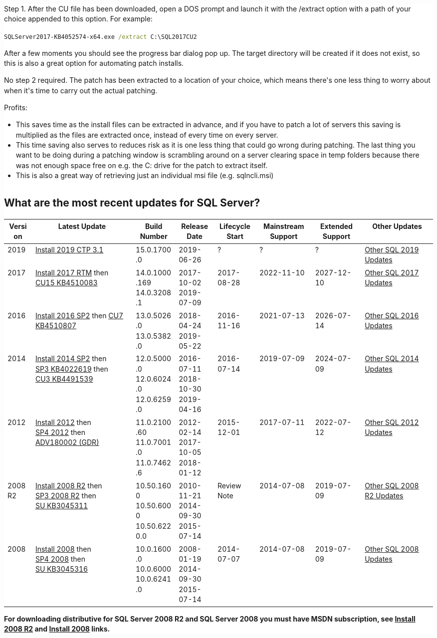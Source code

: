 Step 1. After the CU file has been downloaded, open a DOS prompt and launch it with the /extract option with a path of your choice appended to this option. For example:
```bat
SQLServer2017-KB4052574-x64.exe /extract C:\SQL2017CU2
```
After a few moments you should see the progress bar dialog pop up. The target directory will be created if it does not exist, so this is also a great option for automating patch installs.

No step 2 required. The patch has been extracted to a location of your choice, which means there's one less thing to worry about when it's time to carry out the actual patching.

Profits:
 - This saves time as the install files can be extracted in advance, and if you have to patch a lot of servers this saving is multiplied as the files are extracted once, instead of every time on every server.
 - This time saving also serves to reduces risk as it is one less thing that could go wrong during patching. The last thing you want to be doing during a patching window is scrambling around on a server clearing space in temp folders because there was not enough space free on e.g. the C: drive for the patch to extract itself.
 - This is also a great way of retrieving just an individual msi file (e.g. sqlncli.msi)


## What are the most recent updates for SQL Server?
<a id="what-are-the-most-recent-updates-for-sql-server"></a>

| Version | Latest Update                                                         | Build Number                                 | Release Date                             | Lifecycle Start | Mainstream Support | Extended Support | Other Updates                                                     |
|---------|-----------------------------------------------------------------------|----------------------------------------------|------------------------------------------|-----------------|--------------------|------------------|-------------------------------------------------------------------|
| 2019    | [Install 2019 CTP 3.1]                                                | 15.0.1700.0                                  | 2019-06-26                               | ?               | ?                  | ?                | [Other SQL 2019 Updates](#microsoft-sql-server-2019-builds)       |
| 2017    | [Install 2017 RTM] then [CU15 KB4510083]                              | 14.0.1000.169<br/>14.0.3208.1                | 2017-10-02<br/>2019-07-09                | 2017-08-28      | 2022-11-10         | 2027-12-10       | [Other SQL 2017 Updates](#microsoft-sql-server-2017-builds)       |
| 2016    | [Install 2016 SP2] then [CU7 KB4510807]                               | 13.0.5026.0<br/>13.0.5382.0                  | 2018-04-24<br/>2019-05-22                | 2016-11-16      | 2021-07-13         | 2026-07-14       | [Other SQL 2016 Updates](#microsoft-sql-server-2016-builds)       |
| 2014    | [Install 2014 SP2] then<br/>[SP3 KB4022619] then<br/> [CU3 KB4491539] | 12.0.5000.0<br/>12.0.6024.0<br/>12.0.6259.0  | 2016-07-11<br/>2018-10-30<br/>2019-04-16 | 2016-07-14      | 2019-07-09         | 2024-07-09       | [Other SQL 2014 Updates](#microsoft-sql-server-2014-builds)       |
| 2012    | [Install 2012] then<br/>[SP4 2012] then<br/>[ADV180002 (GDR)]         | 11.0.2100.60<br/>11.0.7001.0<br/>11.0.7462.6 | 2012-02-14<br/>2017-10-05<br/>2018-01-12 | 2015-12-01      | 2017-07-11         | 2022-07-12       | [Other SQL 2012 Updates](#microsoft-sql-server-2012-builds)       |
| 2008 R2 | [Install 2008 R2] then <br/>[SP3 2008 R2] then<br/>[SU KB3045311]     | 10.50.1600<br/>10.50.6000<br/>10.50.6220.0   | 2010-11-21<br/>2014-09-30<br/>2015-07-14 | Review Note     | 2014-07-08         | 2019-07-09       | [Other SQL 2008 R2 Updates](#microsoft-sql-server-2008-r2-builds) |
| 2008    | [Install 2008] then<br/>[SP4 2008] then<br/>[SU KB3045316]            | 10.0.1600.0<br/>10.0.6000<br/>10.0.6241.0    | 2008-01-19<br/>2014-09-30<br/>2015-07-14 | 2014-07-07      | 2014-07-08         | 2019-07-09       | [Other SQL 2008 Updates](#microsoft-sql-server-2008-builds)       |

**For downloading distributive for SQL Server 2008 R2 and SQL Server 2008 you must have MSDN subscription, see [Install 2008 R2] and [Install 2008] links.**

[Install 2019 CTP 3.1]:https://www.microsoft.com/en-us/sql-server/sql-server-2019#Install
[Install 2017 RTM]:https://www.microsoft.com/en-us/sql-server/sql-server-downloads
[CU15 KB4510083]:https://support.microsoft.com/help/4510083
[Install 2016 SP2]:https://go.microsoft.com/fwlink/?LinkID=799011
[CU7 KB4510807]:https://support.microsoft.com/help/4510807
[Install 2014 SP2]:https://www.microsoft.com/evalcenter/evaluate-sql-server-2014-sp2
[SP3 KB4022619]:https://support.microsoft.com/help/4022619
[CU3 KB4491539]:https://support.microsoft.com/help/4491539
[Install 2012]:https://www.microsoft.com/en-us/evalcenter/evaluate-sql-server-2012
[SP4 2012]:https://support.microsoft.com/en-us/help/4018073
[ADV180002 (GDR)]:https://support.microsoft.com/en-us/help/4057116
[CU9 KB3098512]:https://support.microsoft.com/en-us/kb/3098512
[Install 2008 R2]:https://msdn.microsoft.com/subscriptions/securedownloads/#searchTerm=sql%20server%202008%20r2&ProductFamilyId=0&Languages=en&FileExtensions=.iso&PageSize=10&PageIndex=0&FileId=0
[SP3 2008 R2]:http://www.microsoft.com/en-us/download/details.aspx?id=44271
[SU KB3045311]:https://www.microsoft.com/downloads/details.aspx?familyid=7af16cb8-c944-41cb-a897-c6fc373869cd
[Install 2008]:https://msdn.microsoft.com/subscriptions/securedownloads/#searchTerm=sql%20server%202008&ProductFamilyId=0&Languages=en&FileExtensions=.iso&PageSize=10&PageIndex=0&FileId=0
[SP4 2008]:http://www.microsoft.com/en-us/download/details.aspx?id=44278
[SU KB3045316]:https://support.microsoft.com/help/3045311
[Developer Free]:https://www.microsoft.com/en-us/cloud-platform/sql-server-editions-developers
